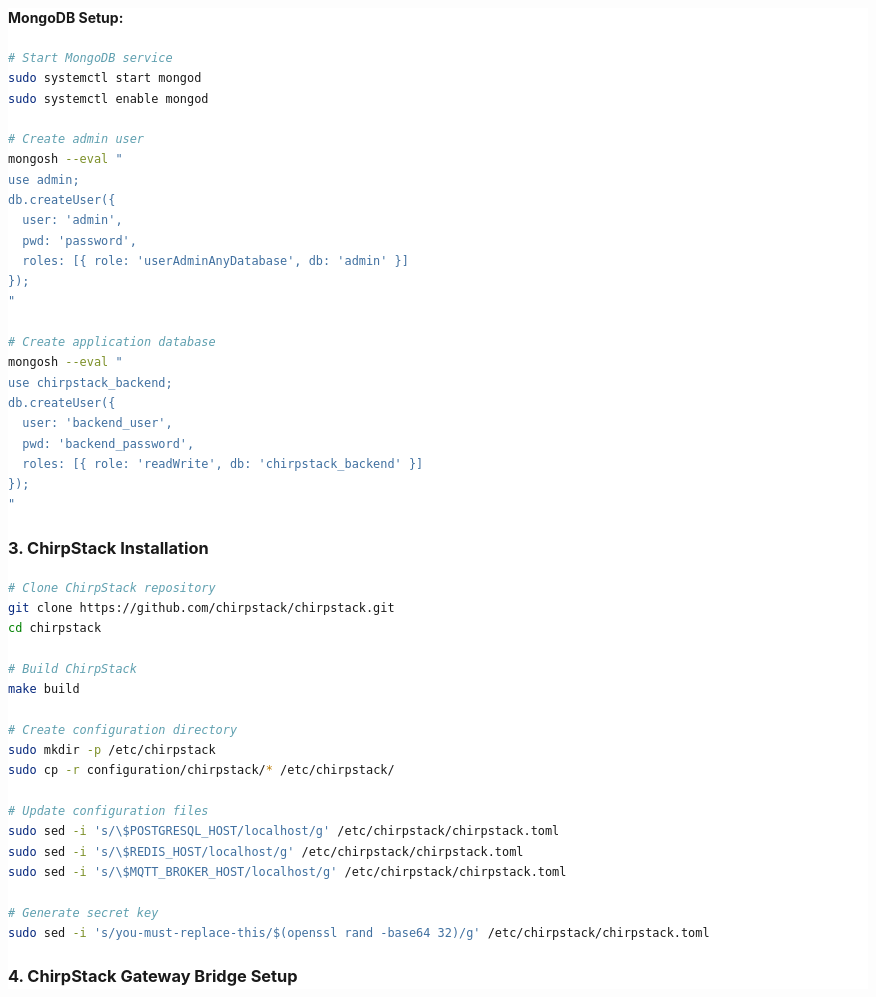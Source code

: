 #### MongoDB Setup:

```bash
# Start MongoDB service
sudo systemctl start mongod
sudo systemctl enable mongod

# Create admin user
mongosh --eval "
use admin;
db.createUser({
  user: 'admin',
  pwd: 'password',
  roles: [{ role: 'userAdminAnyDatabase', db: 'admin' }]
});
"

# Create application database
mongosh --eval "
use chirpstack_backend;
db.createUser({
  user: 'backend_user',
  pwd: 'backend_password',
  roles: [{ role: 'readWrite', db: 'chirpstack_backend' }]
});
"
```

### 3. ChirpStack Installation

```bash
# Clone ChirpStack repository
git clone https://github.com/chirpstack/chirpstack.git
cd chirpstack

# Build ChirpStack
make build

# Create configuration directory
sudo mkdir -p /etc/chirpstack
sudo cp -r configuration/chirpstack/* /etc/chirpstack/

# Update configuration files
sudo sed -i 's/\$POSTGRESQL_HOST/localhost/g' /etc/chirpstack/chirpstack.toml
sudo sed -i 's/\$REDIS_HOST/localhost/g' /etc/chirpstack/chirpstack.toml
sudo sed -i 's/\$MQTT_BROKER_HOST/localhost/g' /etc/chirpstack/chirpstack.toml

# Generate secret key
sudo sed -i 's/you-must-replace-this/$(openssl rand -base64 32)/g' /etc/chirpstack/chirpstack.toml
```

### 4. ChirpStack Gateway Bridge Setup
